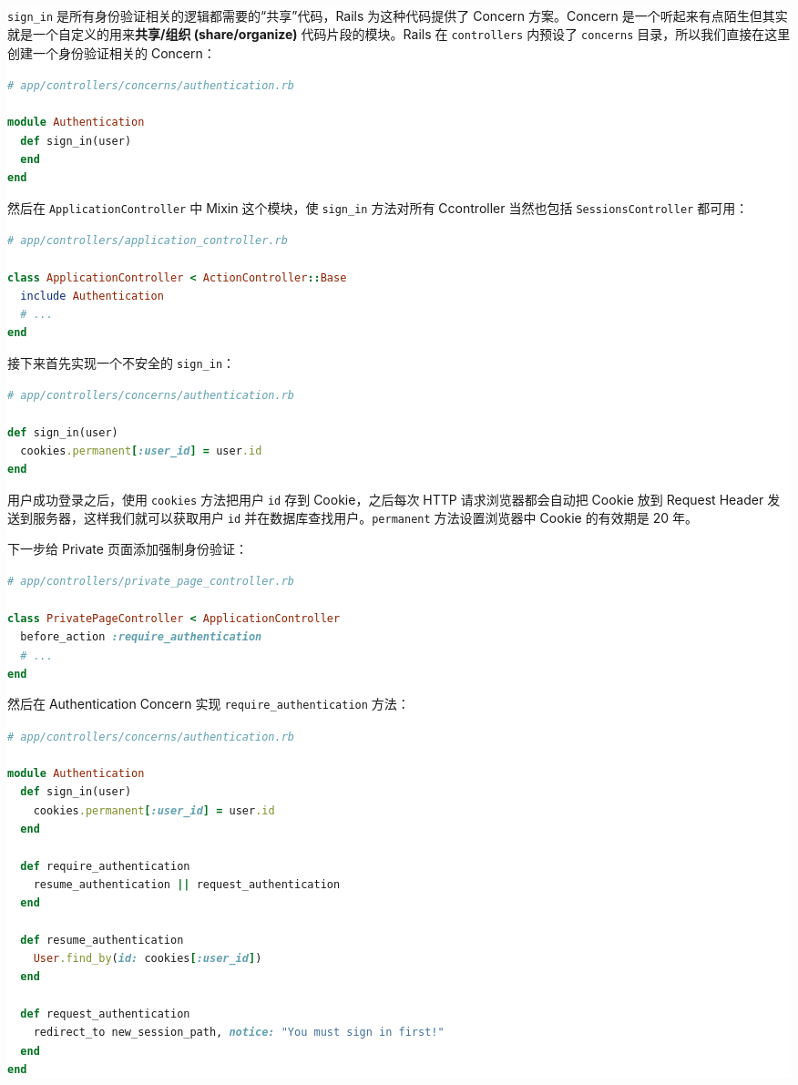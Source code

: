 `sign_in` 是所有身份验证相关的逻辑都需要的“共享”代码，Rails 为这种代码提供了 Concern 方案。Concern 是一个听起来有点陌生但其实就是一个自定义的用来**共享/组织 (share/organize)** 代码片段的模块。Rails 在 `controllers` 内预设了 `concerns` 目录，所以我们直接在这里创建一个身份验证相关的 Concern：

```ruby
# app/controllers/concerns/authentication.rb

module Authentication
  def sign_in(user)
  end
end
```

然后在 `ApplicationController` 中 Mixin 这个模块，使 `sign_in` 方法对所有 Ccontroller 当然也包括 `SessionsController` 都可用：

```ruby
# app/controllers/application_controller.rb

class ApplicationController < ActionController::Base
  include Authentication
  # ...
end
```

接下来首先实现一个不安全的 `sign_in`：

```ruby
# app/controllers/concerns/authentication.rb

def sign_in(user)
  cookies.permanent[:user_id] = user.id
end
```

用户成功登录之后，使用 `cookies` 方法把用户 `id` 存到 Cookie，之后每次 HTTP 请求浏览器都会自动把 Cookie 放到 Request Header 发送到服务器，这样我们就可以获取用户 `id` 并在数据库查找用户。`permanent` 方法设置浏览器中 Cookie 的有效期是 20 年。

下一步给 Private 页面添加强制身份验证：

```ruby
# app/controllers/private_page_controller.rb

class PrivatePageController < ApplicationController
  before_action :require_authentication
  # ...
end
```

然后在 Authentication Concern 实现 `require_authentication` 方法：

```ruby
# app/controllers/concerns/authentication.rb

module Authentication
  def sign_in(user)
    cookies.permanent[:user_id] = user.id
  end

  def require_authentication
    resume_authentication || request_authentication
  end

  def resume_authentication
    User.find_by(id: cookies[:user_id])
  end

  def request_authentication
    redirect_to new_session_path, notice: "You must sign in first!"
  end
end
```